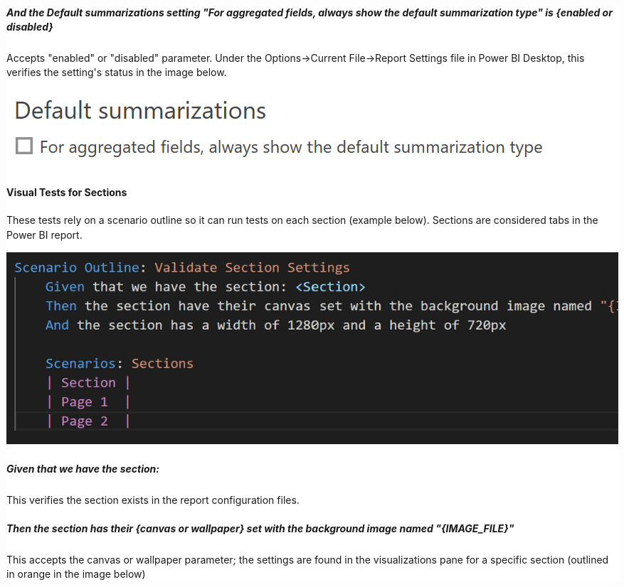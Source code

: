 ##### And the Default summarizations setting "For aggregated fields, always show the default summarization type" is {enabled or disabled} 

Accepts "enabled" or "disabled" parameter.
Under the Options->Current File->Report Settings file in Power BI Desktop, this verifies the setting's status in the image below.

![Default Summarizations](./images/part25-default-summarizations.png)


#### Visual Tests for Sections
These tests rely on a scenario outline so it can run tests on each section (example below). Sections are considered tabs in the Power BI report.

![Section Tests](./images/part25-visual-section-tests.png)

##### Given that we have the section: <Section>

This verifies the section exists in the report configuration files.

##### Then the section has their {canvas or wallpaper} set with the background image named "{IMAGE_FILE}"

This accepts the canvas or wallpaper parameter; the settings are found in the visualizations pane for a specific section (outlined in orange in the image below)
